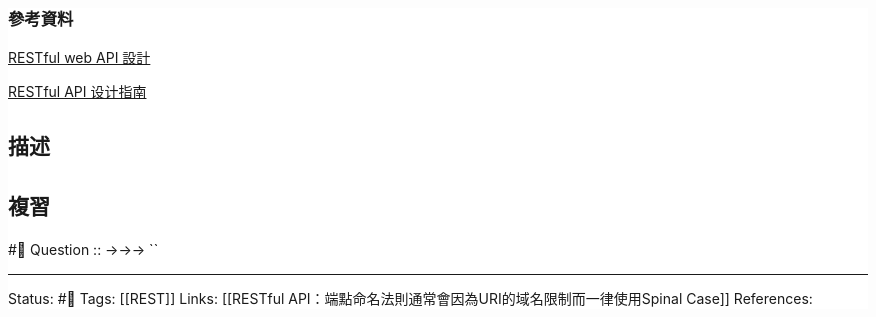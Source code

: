   
  

### 參考資料

[RESTful web API 設計](https://docs.microsoft.com/zh-tw/azure/architecture/best-practices/api-design)

[RESTful API 设计指南](https://www.ruanyifeng.com/blog/2014/05/restful_api.html)





## 描述

## 複習
#🧠 Question :: ->->-> ``


---
Status: #🌱 
Tags:
[[REST]]
Links:
[[RESTful API：端點命名法則通常會因為URI的域名限制而一律使用Spinal Case]]
References:
